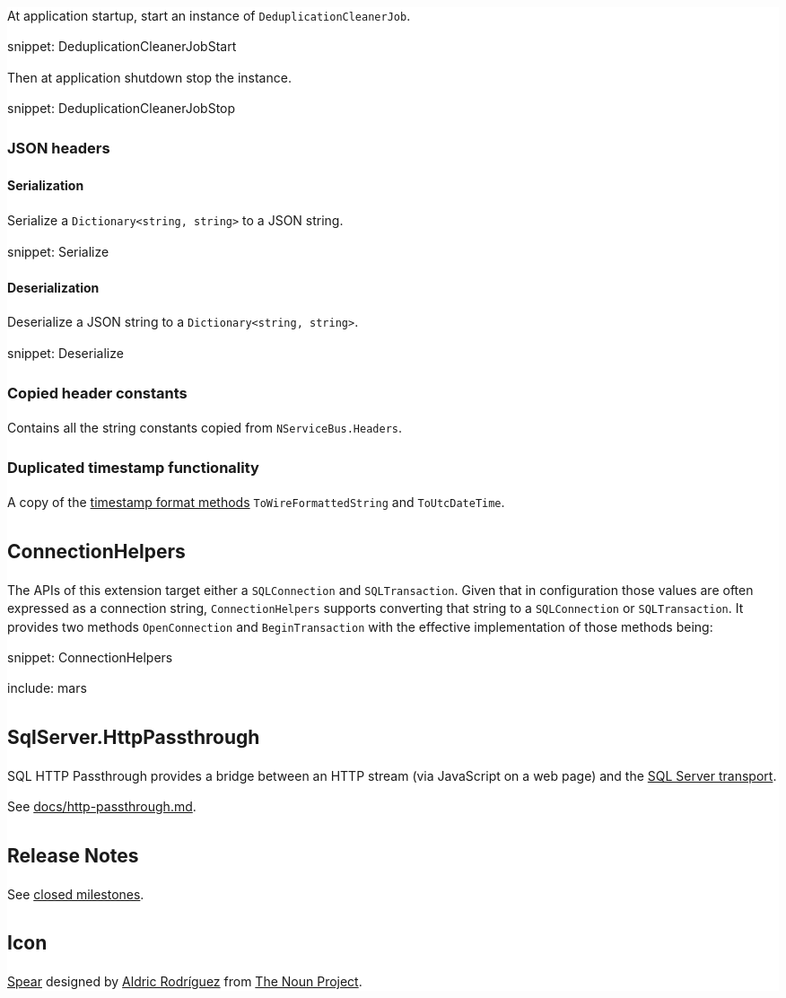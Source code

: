 At application startup, start an instance of `DeduplicationCleanerJob`.

snippet: DeduplicationCleanerJobStart

Then at application shutdown stop the instance.

snippet: DeduplicationCleanerJobStop


### JSON headers


#### Serialization

Serialize a `Dictionary<string, string>` to a JSON string.

snippet: Serialize


#### Deserialization

Deserialize a JSON string to a `Dictionary<string, string>`.

snippet: Deserialize


### Copied header constants

Contains all the string constants copied from `NServiceBus.Headers`.

 
### Duplicated timestamp functionality

A copy of the [timestamp format methods](https://docs.particular.net/nservicebus/messaging/headers#timestamp-format) `ToWireFormattedString` and `ToUtcDateTime`. 


## ConnectionHelpers

The APIs of this extension target either a `SQLConnection` and `SQLTransaction`. Given that in configuration those values are often expressed as a connection string, `ConnectionHelpers` supports converting that string to a `SQLConnection` or `SQLTransaction`. It provides two methods `OpenConnection` and `BeginTransaction` with the effective implementation of those methods being:

snippet: ConnectionHelpers


include: mars


## SqlServer.HttpPassthrough

SQL HTTP Passthrough provides a bridge between an HTTP stream (via JavaScript on a web page) and the [SQL Server transport](https://docs.particular.net/transports/sql/).

See [docs/http-passthrough.md](docs/http-passthrough.md).


## Release Notes

See [closed milestones](../../milestones?state=closed).


## Icon

[Spear](https://thenounproject.com/term/spear/814550/) designed by [Aldric Rodríguez](https://thenounproject.com/aldricroib2/) from [The Noun Project](https://thenounproject.com/).